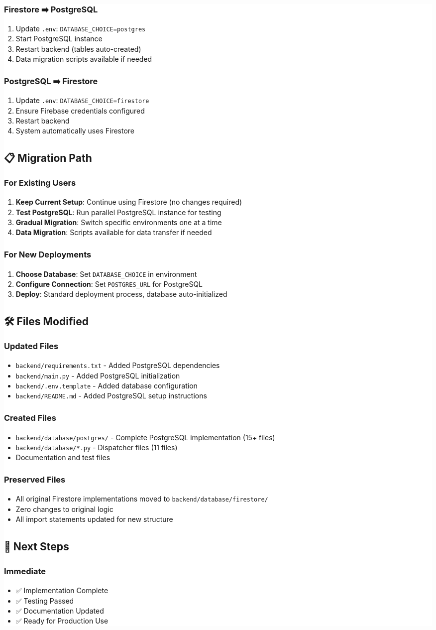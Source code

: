 ### Firestore ➡️ PostgreSQL
1. Update `.env`: `DATABASE_CHOICE=postgres`
2. Start PostgreSQL instance
3. Restart backend (tables auto-created)
4. Data migration scripts available if needed

### PostgreSQL ➡️ Firestore
1. Update `.env`: `DATABASE_CHOICE=firestore`
2. Ensure Firebase credentials configured
3. Restart backend
4. System automatically uses Firestore

## 📋 Migration Path

### For Existing Users
1. **Keep Current Setup**: Continue using Firestore (no changes required)
2. **Test PostgreSQL**: Run parallel PostgreSQL instance for testing
3. **Gradual Migration**: Switch specific environments one at a time
4. **Data Migration**: Scripts available for data transfer if needed

### For New Deployments
1. **Choose Database**: Set `DATABASE_CHOICE` in environment
2. **Configure Connection**: Set `POSTGRES_URL` for PostgreSQL
3. **Deploy**: Standard deployment process, database auto-initialized

## 🛠️ Files Modified

### Updated Files
- `backend/requirements.txt` - Added PostgreSQL dependencies
- `backend/main.py` - Added PostgreSQL initialization
- `backend/.env.template` - Added database configuration
- `backend/README.md` - Added PostgreSQL setup instructions

### Created Files
- `backend/database/postgres/` - Complete PostgreSQL implementation (15+ files)
- `backend/database/*.py` - Dispatcher files (11 files)
- Documentation and test files

### Preserved Files
- All original Firestore implementations moved to `backend/database/firestore/`
- Zero changes to original logic
- All import statements updated for new structure

## 🚀 Next Steps

### Immediate
- ✅ Implementation Complete
- ✅ Testing Passed
- ✅ Documentation Updated
- ✅ Ready for Production Use

